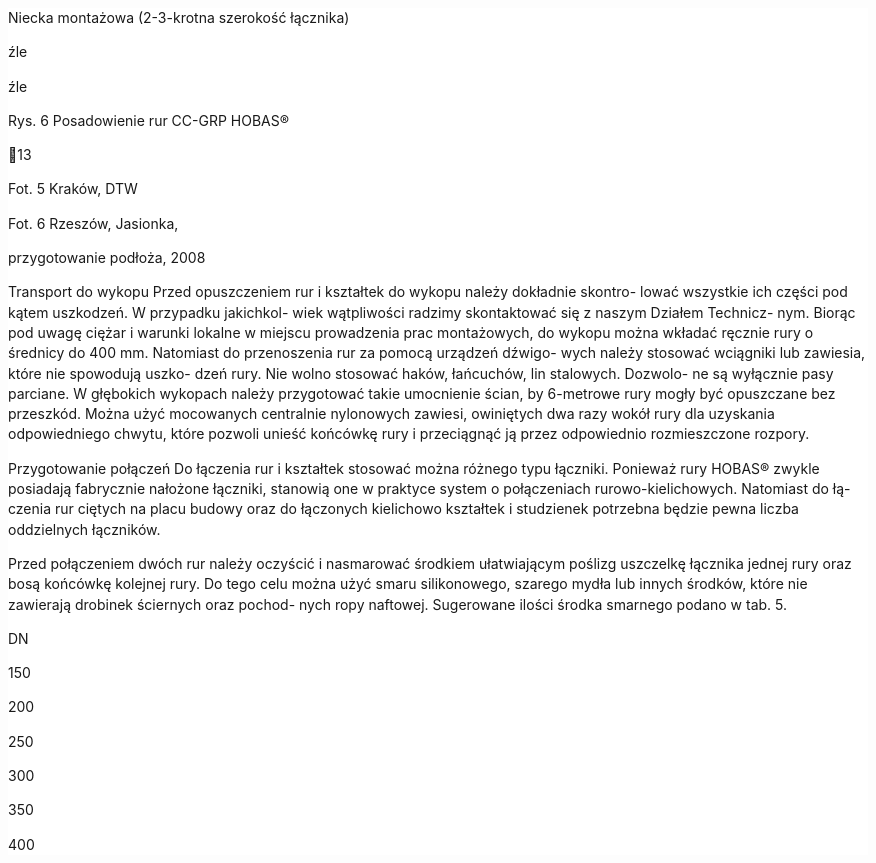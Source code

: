 Niecka montażowa
(2-3-krotna szerokość łącznika)

źle

źle

Rys. 6  Posadowienie rur CC-GRP HOBAS®

13

Fot. 5  Kraków, DTW

Fot. 6  Rzeszów, Jasionka,

przygotowanie podłoża, 2008

Transport do wykopu
Przed opuszczeniem rur i kształtek do wykopu należy dokładnie skontro-
lować wszystkie ich części pod kątem uszkodzeń. W przypadku jakichkol-
wiek wątpliwości radzimy skontaktować się z naszym Działem Technicz-
nym. Biorąc pod uwagę ciężar i warunki lokalne w miejscu prowadzenia
prac montażowych, do wykopu można wkładać ręcznie rury o średnicy
do 400 mm. Natomiast do przenoszenia rur za pomocą urządzeń dźwigo-
wych należy stosować wciągniki lub zawiesia, które nie spowodują uszko-
dzeń rury. Nie wolno stosować haków, łańcuchów, lin stalowych. Dozwolo-
ne są wyłącznie pasy parciane. W głębokich wykopach należy przygotować
takie umocnienie ścian, by 6-metrowe rury mogły być opuszczane bez
przeszkód. Można użyć mocowanych centralnie nylonowych zawiesi,
owiniętych dwa razy wokół rury dla uzyskania odpowiedniego chwytu,
które pozwoli unieść końcówkę rury i przeciągnąć ją przez odpowiednio
rozmieszczone rozpory.

Przygotowanie połączeń
Do łączenia rur i kształtek stosować można różnego typu łączniki. Ponieważ
rury HOBAS® zwykle posiadają fabrycznie nałożone łączniki, stanowią one
w praktyce system o połączeniach rurowo-kielichowych. Natomiast do łą-
czenia rur ciętych na placu budowy oraz do łączonych kielichowo kształtek
i studzienek potrzebna będzie pewna liczba oddzielnych łączników.

Przed połączeniem dwóch rur należy oczyścić i nasmarować środkiem
ułatwiającym poślizg uszczelkę łącznika jednej rury oraz bosą końcówkę
kolejnej rury. Do tego celu można użyć smaru silikonowego, szarego mydła
lub innych środków, które nie zawierają drobinek ściernych oraz pochod-
nych ropy naftowej. Sugerowane ilości środka smarnego podano w tab. 5.

DN

150

200

250

300

350

400

